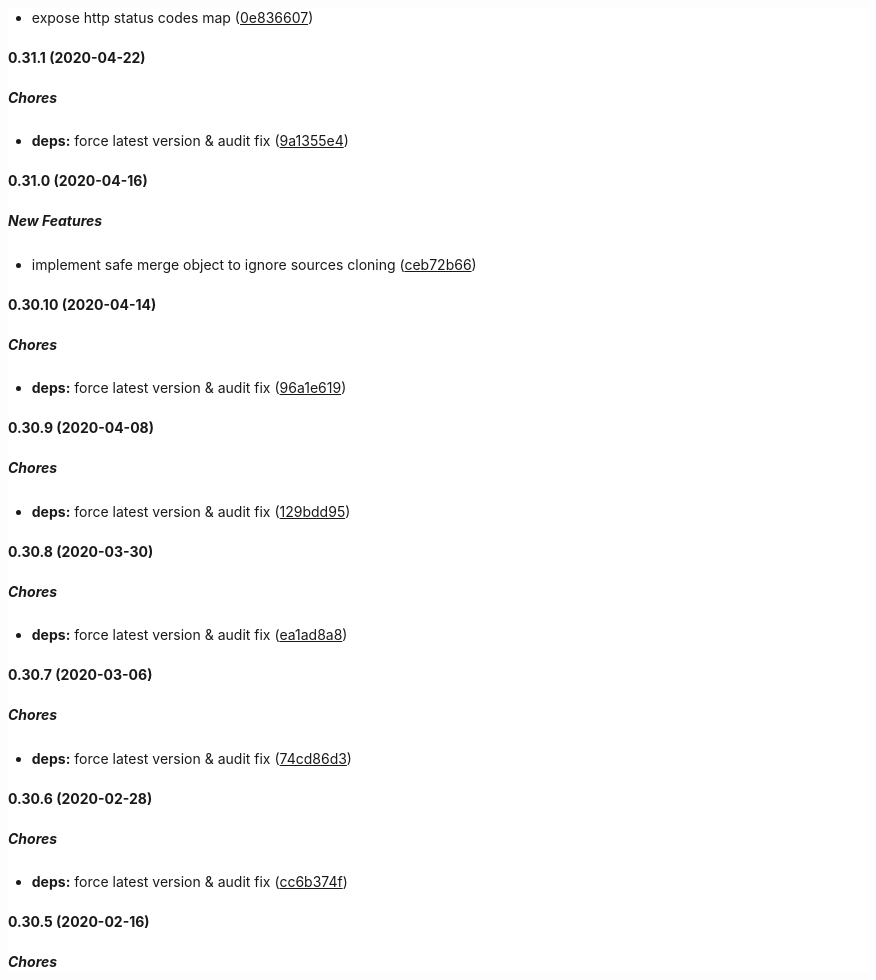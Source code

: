 *  expose http status codes map ([0e836607](https://github.com/lykmapipo/common/commit/0e83660775b01af03635b4af1bb54aa05b68027b))

#### 0.31.1 (2020-04-22)

##### Chores

* **deps:**  force latest version & audit fix ([9a1355e4](https://github.com/lykmapipo/common/commit/9a1355e442c368a1c67f94407dfb75a26a9b1f55))

#### 0.31.0 (2020-04-16)

##### New Features

*  implement safe merge object to ignore sources cloning ([ceb72b66](https://github.com/lykmapipo/common/commit/ceb72b6677a97e53284ed012a39f2f51be276aa2))

#### 0.30.10 (2020-04-14)

##### Chores

* **deps:**  force latest version & audit fix ([96a1e619](https://github.com/lykmapipo/common/commit/96a1e619b29d19e3733f567aa903a6ef57ce4c51))

#### 0.30.9 (2020-04-08)

##### Chores

* **deps:**  force latest version & audit fix ([129bdd95](https://github.com/lykmapipo/common/commit/129bdd95c4bd1549845d8d4b692f521ec28130e3))

#### 0.30.8 (2020-03-30)

##### Chores

* **deps:**  force latest version & audit fix ([ea1ad8a8](https://github.com/lykmapipo/common/commit/ea1ad8a897ca4b98f56ca38db6dd19b820c5f45e))

#### 0.30.7 (2020-03-06)

##### Chores

* **deps:**  force latest version & audit fix ([74cd86d3](https://github.com/lykmapipo/common/commit/74cd86d336afcea40149c37885542ef9f86172d6))

#### 0.30.6 (2020-02-28)

##### Chores

* **deps:**  force latest version & audit fix ([cc6b374f](https://github.com/lykmapipo/common/commit/cc6b374f6ffd3ba4b9e2e4e1087e8a4bd6f31ad2))

#### 0.30.5 (2020-02-16)

##### Chores
